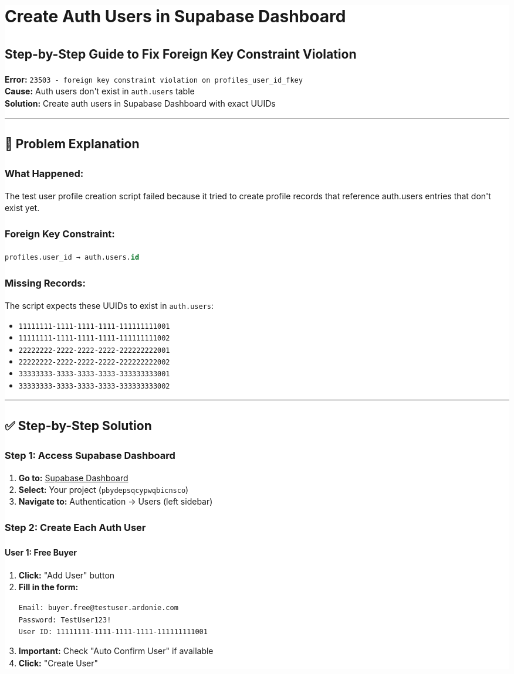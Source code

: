 # Create Auth Users in Supabase Dashboard
## Step-by-Step Guide to Fix Foreign Key Constraint Violation

**Error:** `23503 - foreign key constraint violation on profiles_user_id_fkey`  
**Cause:** Auth users don't exist in `auth.users` table  
**Solution:** Create auth users in Supabase Dashboard with exact UUIDs  

---

## 🚨 **Problem Explanation**

### **What Happened:**
The test user profile creation script failed because it tried to create profile records that reference auth.users entries that don't exist yet.

### **Foreign Key Constraint:**
```sql
profiles.user_id → auth.users.id
```

### **Missing Records:**
The script expects these UUIDs to exist in `auth.users`:
- `11111111-1111-1111-1111-111111111001`
- `11111111-1111-1111-1111-111111111002`
- `22222222-2222-2222-2222-222222222001`
- `22222222-2222-2222-2222-222222222002`
- `33333333-3333-3333-3333-333333333001`
- `33333333-3333-3333-3333-333333333002`

---

## ✅ **Step-by-Step Solution**

### **Step 1: Access Supabase Dashboard**
1. **Go to:** [Supabase Dashboard](https://app.supabase.com)
2. **Select:** Your project (`pbydepsqcypwqbicnsco`)
3. **Navigate to:** Authentication → Users (left sidebar)

### **Step 2: Create Each Auth User**

#### **User 1: Free Buyer**
1. **Click:** "Add User" button
2. **Fill in the form:**
   ```
   Email: buyer.free@testuser.ardonie.com
   Password: TestUser123!
   User ID: 11111111-1111-1111-1111-111111111001
   ```
3. **Important:** Check "Auto Confirm User" if available
4. **Click:** "Create User"
